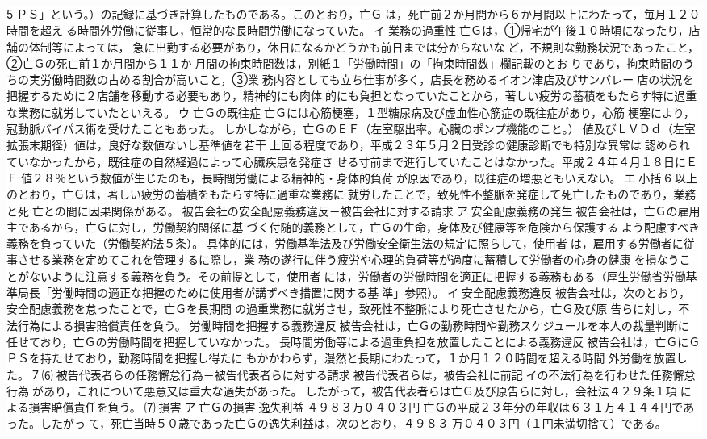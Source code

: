  5 
ＰＳ」という。）の記録に基づき計算したものである。このとおり，亡Ｇ
は，死亡前２か月間から６か月間以上にわたって，毎月１２０時間を超え
る時間外労働に従事し，恒常的な長時間労働になっていた。 
   イ 業務の過重性 
亡Ｇは，①帰宅が午後１０時頃になったり，店舗の体制等によっては，
急に出勤する必要があり，休日になるかどうかも前日までは分からないな
ど，不規則な勤務状況であったこと，②亡Ｇの死亡前１か月間から１１か
月間の拘束時間数は，別紙１「労働時間」の「拘束時間数」欄記載のとお
りであり，拘束時間のうちの実労働時間数の占める割合が高いこと，③業
務内容としても立ち仕事が多く，店長を務めるイオン津店及びサンバレー
店の状況を把握するために２店舗を移動する必要もあり，精神的にも肉体
的にも負担となっていたことから，著しい疲労の蓄積をもたらす特に過重
な業務に就労していたといえる。 
   ウ 亡Ｇの既往症 
     亡Ｇには心筋梗塞，１型糖尿病及び虚血性心筋症の既往症があり，心筋
梗塞により，冠動脈バイパス術を受けたこともあった。 
しかしながら，亡ＧのＥＦ（左室駆出率。心臓のポンプ機能のこと。）
値及びＬＶＤｄ（左室拡張末期径）値は，良好な数値ないし基準値を若干
上回る程度であり，平成２３年５月２日受診の健康診断でも特別な異常は
認められていなかったから，既往症の自然経過によって心臓疾患を発症さ
せる寸前まで進行していたことはなかった。平成２４年４月１８日にＥＦ
値２８％という数値が生じたのも，長時間労働による精神的・身体的負荷
が原因であり，既往症の増悪ともいえない。 
   エ 小括 
 6 
以上のとおり，亡Ｇは，著しい疲労の蓄積をもたらす特に過重な業務に
就労したことで，致死性不整脈を発症して死亡したものであり，業務と死
亡との間に因果関係がある。 
   被告会社の安全配慮義務違反－被告会社に対する請求 
   ア 安全配慮義務の発生 
     被告会社は，亡Ｇの雇用主であるから，亡Ｇに対し，労働契約関係に基
づく付随的義務として，亡Ｇの生命，身体及び健康等を危険から保護する
よう配慮すべき義務を負っていた（労働契約法５条）。 
     具体的には，労働基準法及び労働安全衛生法の規定に照らして，使用者
は，雇用する労働者に従事させる業務を定めてこれを管理するに際し，業
務の遂行に伴う疲労や心理的負荷等が過度に蓄積して労働者の心身の健康
を損なうことがないように注意する義務を負う。その前提として，使用者
には，労働者の労働時間を適正に把握する義務もある（厚生労働省労働基
準局長「労働時間の適正な把握のために使用者が講ずべき措置に関する基
準」参照）。 
   イ 安全配慮義務違反 
被告会社は，次のとおり，安全配慮義務を怠ったことで，亡Ｇを長期間
の過重業務に就労させ，致死性不整脈により死亡させたから，亡Ｇ及び原
告らに対し，不法行為による損害賠償責任を負う。 
     労働時間を把握する義務違反 
被告会社は，亡Ｇの勤務時間や勤務スケジュールを本人の裁量判断に
任せており，亡Ｇの労働時間を把握していなかった。 
 長時間労働等による過重負担を放置したことによる義務違反 
被告会社は，亡ＧにＧＰＳを持たせており，勤務時間を把握し得たに
もかかわらず，漫然と長期にわたって，１か月１２０時間を超える時間
外労働を放置した。 
 7 
  ⑹ 被告代表者らの任務懈怠行為－被告代表者らに対する請求 
被告代表者らは，被告会社に前記 イの不法行為を行わせた任務懈怠行為
があり，これについて悪意又は重大な過失があった。 
したがって，被告代表者らは亡Ｇ及び原告らに対し，会社法４２９条１項
による損害賠償責任を負う。 
  ⑺ 損害 
   ア 亡Ｇの損害 
     逸失利益 ４９８３万０４０３円 
亡Ｇの平成２３年分の年収は６３１万４１４４円であった。したがっ
て，死亡当時５０歳であった亡Ｇの逸失利益は，次のとおり，４９８３
万０４０３円（１円未満切捨て）である。 
